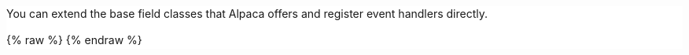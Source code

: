 You can extend the base field classes that Alpaca offers and register event handlers directly.

<div id="field3"> </div>
{% raw %}
<script type="text/javascript" id="field3-script">

// register a 'custom' field implementation
// this extends the text field
$.alpaca.Fields.CustomField = $.alpaca.Fields.TextField.extend({
    getFieldType: function() {
        return "custom";
    },
    onChange: function(e)
    {
        alert("The value of: " + this.name + " was changed to: " + this.getValue());
    }
});
Alpaca.registerFieldClass("custom", Alpaca.Fields.CustomField);
$("#field3").alpaca({
    "schema": {
        "type": "object",
        "properties": {
            "title": {
                "type": "string"
            }
        }
    },
    "options": {
        "fields": {
            "title": {
                "type": "custom",
                "label": "Title"
            }
        }
    }
});
</script>
{% endraw %}

